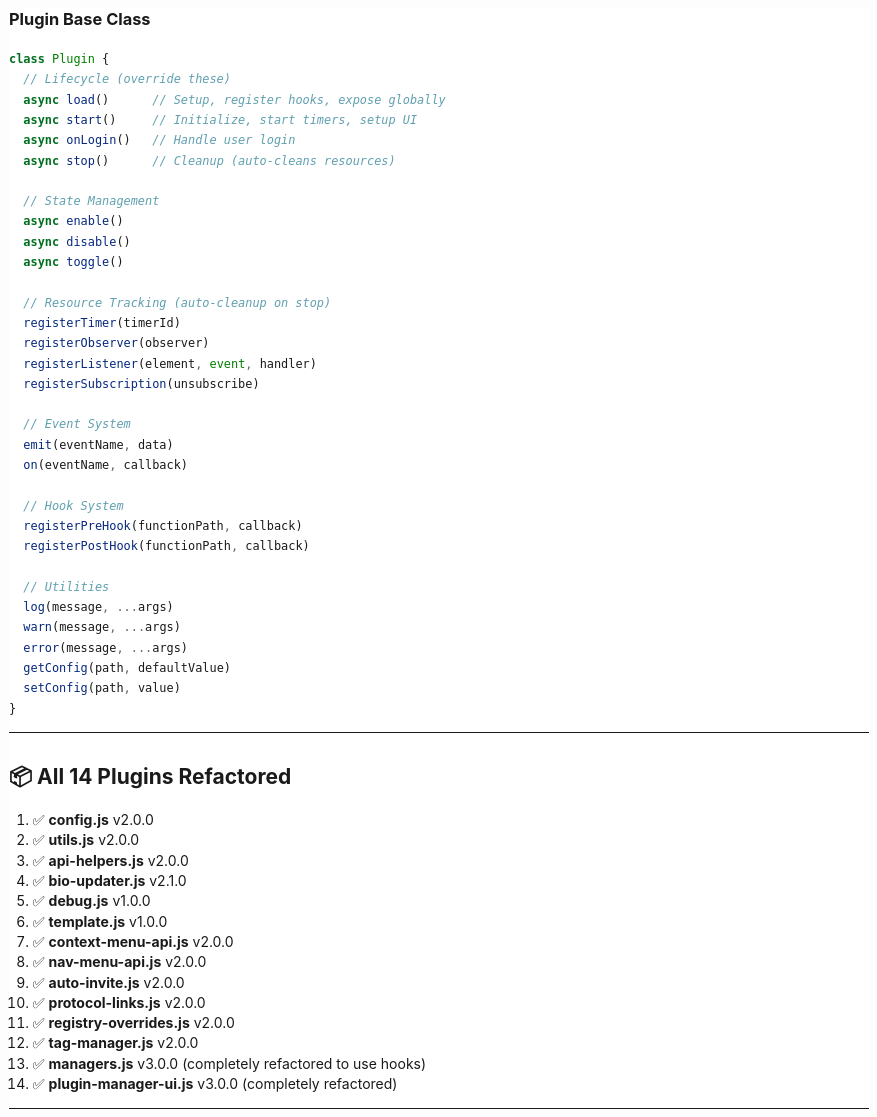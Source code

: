 ### Plugin Base Class

```javascript
class Plugin {
  // Lifecycle (override these)
  async load()      // Setup, register hooks, expose globally
  async start()     // Initialize, start timers, setup UI
  async onLogin()   // Handle user login
  async stop()      // Cleanup (auto-cleans resources)

  // State Management
  async enable()
  async disable()
  async toggle()

  // Resource Tracking (auto-cleanup on stop)
  registerTimer(timerId)
  registerObserver(observer)
  registerListener(element, event, handler)
  registerSubscription(unsubscribe)

  // Event System
  emit(eventName, data)
  on(eventName, callback)

  // Hook System
  registerPreHook(functionPath, callback)
  registerPostHook(functionPath, callback)

  // Utilities
  log(message, ...args)
  warn(message, ...args)
  error(message, ...args)
  getConfig(path, defaultValue)
  setConfig(path, value)
}
```

---

## 📦 All 14 Plugins Refactored

1. ✅ **config.js** v2.0.0
2. ✅ **utils.js** v2.0.0
3. ✅ **api-helpers.js** v2.0.0
4. ✅ **bio-updater.js** v2.1.0
5. ✅ **debug.js** v1.0.0
6. ✅ **template.js** v1.0.0
7. ✅ **context-menu-api.js** v2.0.0
8. ✅ **nav-menu-api.js** v2.0.0
9. ✅ **auto-invite.js** v2.0.0
10. ✅ **protocol-links.js** v2.0.0
11. ✅ **registry-overrides.js** v2.0.0
12. ✅ **tag-manager.js** v2.0.0
13. ✅ **managers.js** v3.0.0 (completely refactored to use hooks)
14. ✅ **plugin-manager-ui.js** v3.0.0 (completely refactored)

---